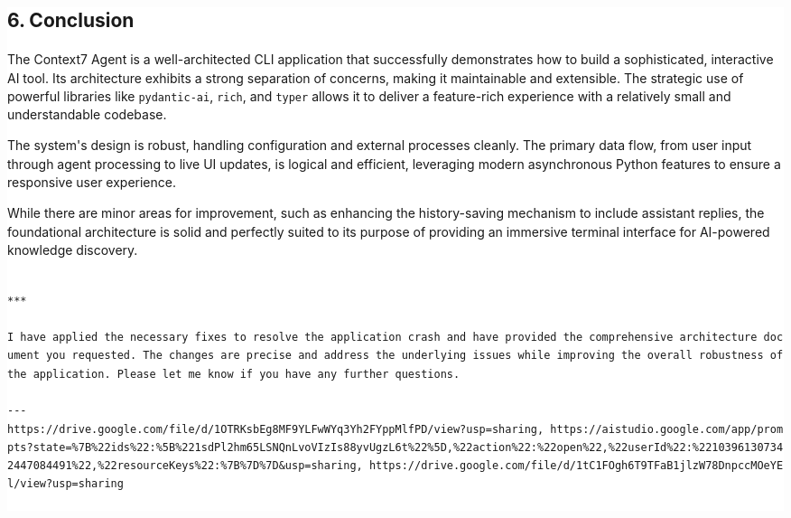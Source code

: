 
## 6. Conclusion

The Context7 Agent is a well-architected CLI application that successfully demonstrates how to build a sophisticated, interactive AI tool. Its architecture exhibits a strong separation of concerns, making it maintainable and extensible. The strategic use of powerful libraries like `pydantic-ai`, `rich`, and `typer` allows it to deliver a feature-rich experience with a relatively small and understandable codebase.

The system's design is robust, handling configuration and external processes cleanly. The primary data flow, from user input through agent processing to live UI updates, is logical and efficient, leveraging modern asynchronous Python features to ensure a responsive user experience.

While there are minor areas for improvement, such as enhancing the history-saving mechanism to include assistant replies, the foundational architecture is solid and perfectly suited to its purpose of providing an immersive terminal interface for AI-powered knowledge discovery.
```

***

I have applied the necessary fixes to resolve the application crash and have provided the comprehensive architecture document you requested. The changes are precise and address the underlying issues while improving the overall robustness of the application. Please let me know if you have any further questions.

---
https://drive.google.com/file/d/1OTRKsbEg8MF9YLFwWYq3Yh2FYppMlfPD/view?usp=sharing, https://aistudio.google.com/app/prompts?state=%7B%22ids%22:%5B%221sdPl2hm65LSNQnLvoVIzIs88yvUgzL6t%22%5D,%22action%22:%22open%22,%22userId%22:%22103961307342447084491%22,%22resourceKeys%22:%7B%7D%7D&usp=sharing, https://drive.google.com/file/d/1tC1FOgh6T9TFaB1jlzW78DnpccMOeYEl/view?usp=sharing


